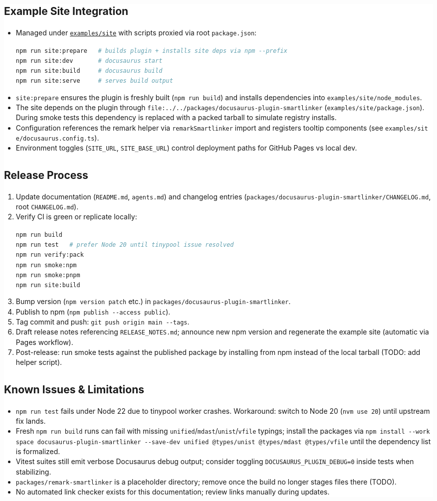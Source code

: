 ## Example Site Integration

- Managed under [`examples/site`](examples/site) with scripts proxied via root `package.json`:
  ```bash
  npm run site:prepare   # builds plugin + installs site deps via npm --prefix
  npm run site:dev       # docusaurus start
  npm run site:build     # docusaurus build
  npm run site:serve     # serves build output
  ```
- `site:prepare` ensures the plugin is freshly built (`npm run build`) and installs dependencies into `examples/site/node_modules`.
- The site depends on the plugin through `file:../../packages/docusaurus-plugin-smartlinker` (`examples/site/package.json`). During smoke tests this dependency is replaced with a packed tarball to simulate registry installs.
- Configuration references the remark helper via `remarkSmartlinker` import and registers tooltip components (see `examples/site/docusaurus.config.ts`).
- Environment toggles (`SITE_URL`, `SITE_BASE_URL`) control deployment paths for GitHub Pages vs local dev.

## Release Process

1. Update documentation (`README.md`, `agents.md`) and changelog entries (`packages/docusaurus-plugin-smartlinker/CHANGELOG.md`, root `CHANGELOG.md`).
2. Verify CI is green or replicate locally:
   ```bash
   npm run build
   npm run test   # prefer Node 20 until tinypool issue resolved
   npm run verify:pack
   npm run smoke:npm
   npm run smoke:pnpm
   npm run site:build
   ```
3. Bump version (`npm version patch` etc.) in `packages/docusaurus-plugin-smartlinker`.
4. Publish to npm (`npm publish --access public`).
5. Tag commit and push: `git push origin main --tags`.
6. Draft release notes referencing `RELEASE_NOTES.md`; announce new npm version and regenerate the example site (automatic via Pages workflow).
7. Post-release: run smoke tests against the published package by installing from npm instead of the local tarball (TODO: add helper script).

## Known Issues & Limitations

- `npm run test` fails under Node 22 due to tinypool worker crashes. Workaround: switch to Node 20 (`nvm use 20`) until upstream fix lands.
- Fresh `npm run build` runs can fail with missing `unified`/`mdast`/`unist`/`vfile` typings; install the packages via `npm install --workspace docusaurus-plugin-smartlinker --save-dev unified @types/unist @types/mdast @types/vfile` until the dependency list is formalized.
- Vitest suites still emit verbose Docusaurus debug output; consider toggling `DOCUSAURUS_PLUGIN_DEBUG=0` inside tests when stabilizing.
- `packages/remark-smartlinker` is a placeholder directory; remove once the build no longer stages files there (TODO).
- No automated link checker exists for this documentation; review links manually during updates.
